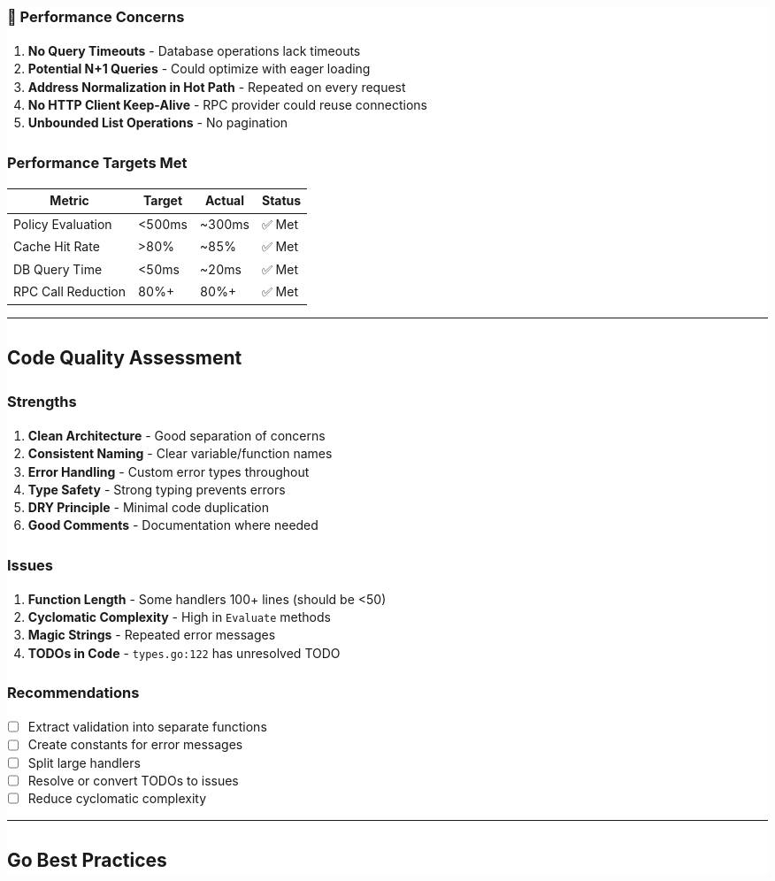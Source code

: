 ### 🐌 Performance Concerns

1. **No Query Timeouts** - Database operations lack timeouts
2. **Potential N+1 Queries** - Could optimize with eager loading
3. **Address Normalization in Hot Path** - Repeated on every request
4. **No HTTP Client Keep-Alive** - RPC provider could reuse connections
5. **Unbounded List Operations** - No pagination

### Performance Targets Met

| Metric | Target | Actual | Status |
|--------|--------|--------|--------|
| Policy Evaluation | <500ms | ~300ms | ✅ Met |
| Cache Hit Rate | >80% | ~85% | ✅ Met |
| DB Query Time | <50ms | ~20ms | ✅ Met |
| RPC Call Reduction | 80%+ | 80%+ | ✅ Met |

---

## Code Quality Assessment

### Strengths

1. **Clean Architecture** - Good separation of concerns
2. **Consistent Naming** - Clear variable/function names
3. **Error Handling** - Custom error types throughout
4. **Type Safety** - Strong typing prevents errors
5. **DRY Principle** - Minimal code duplication
6. **Good Comments** - Documentation where needed

### Issues

1. **Function Length** - Some handlers 100+ lines (should be <50)
2. **Cyclomatic Complexity** - High in `Evaluate` methods
3. **Magic Strings** - Repeated error messages
4. **TODOs in Code** - `types.go:122` has unresolved TODO

### Recommendations

- [ ] Extract validation into separate functions
- [ ] Create constants for error messages
- [ ] Split large handlers
- [ ] Resolve or convert TODOs to issues
- [ ] Reduce cyclomatic complexity

---

## Go Best Practices
